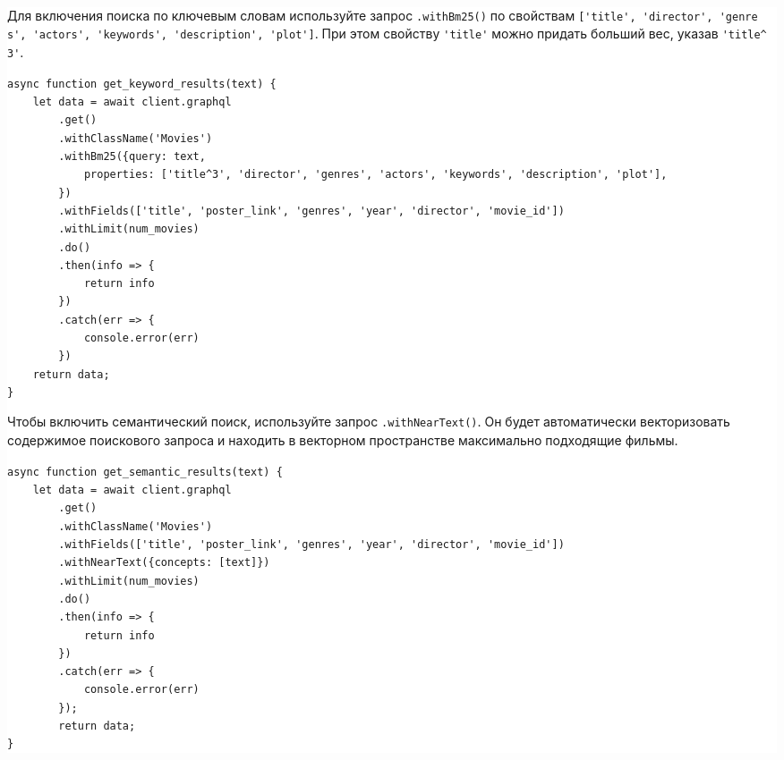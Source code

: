 
Для включения поиска по ключевым словам используйте запрос `.withBm25()` по свойствам `['title', 'director', 'genres', 'actors', 'keywords', 'description', 'plot']`. При этом свойству `'title'` можно придать больший вес, указав `'title^3'`.  

  


```
async function get_keyword_results(text) {
    let data = await client.graphql
        .get()
        .withClassName('Movies')
        .withBm25({query: text,
            properties: ['title^3', 'director', 'genres', 'actors', 'keywords', 'description', 'plot'],
        })
        .withFields(['title', 'poster_link', 'genres', 'year', 'director', 'movie_id'])
        .withLimit(num_movies)
        .do()
        .then(info => {
            return info
        })
        .catch(err => {
            console.error(err)
        })
    return data;
}
```
  

Чтобы включить семантический поиск, используйте запрос `.withNearText()`. Он будет автоматически векторизовать содержимое поискового запроса и находить в векторном пространстве максимально подходящие фильмы.  

  


```
async function get_semantic_results(text) {
    let data = await client.graphql
        .get()
        .withClassName('Movies')
        .withFields(['title', 'poster_link', 'genres', 'year', 'director', 'movie_id'])
        .withNearText({concepts: [text]})
        .withLimit(num_movies)
        .do()
        .then(info => {
            return info
        })
        .catch(err => {
            console.error(err)
        });
        return data;
}
```
  